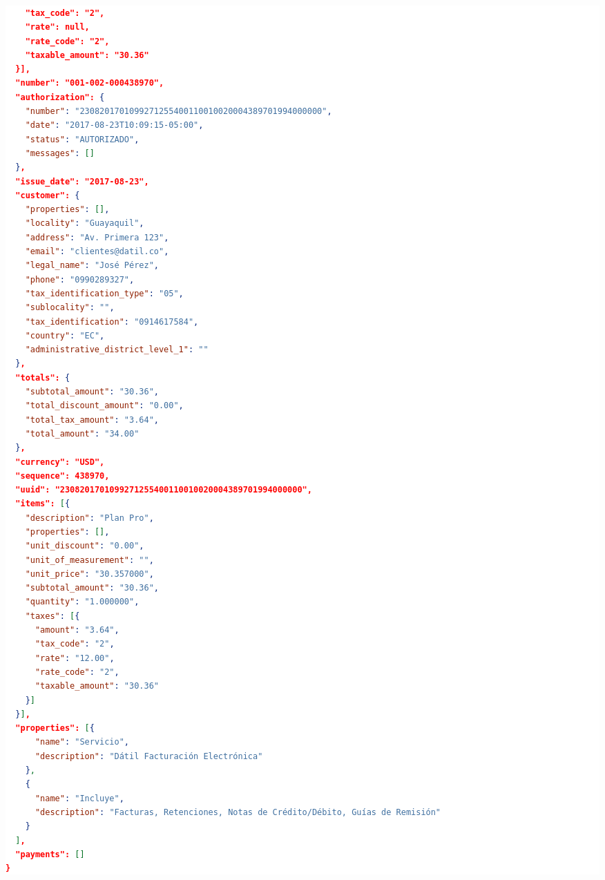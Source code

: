 ```json
    "tax_code": "2",
    "rate": null,
    "rate_code": "2",
    "taxable_amount": "30.36"
  }],
  "number": "001-002-000438970",
  "authorization": {
    "number": "2308201701099271255400110010020004389701994000000",
    "date": "2017-08-23T10:09:15-05:00",
    "status": "AUTORIZADO",
    "messages": []
  },
  "issue_date": "2017-08-23",
  "customer": {
    "properties": [],
    "locality": "Guayaquil",
    "address": "Av. Primera 123",
    "email": "clientes@datil.co",
    "legal_name": "José Pérez",
    "phone": "0990289327",
    "tax_identification_type": "05",
    "sublocality": "",
    "tax_identification": "0914617584",
    "country": "EC",
    "administrative_district_level_1": ""
  },
  "totals": {
    "subtotal_amount": "30.36",
    "total_discount_amount": "0.00",
    "total_tax_amount": "3.64",
    "total_amount": "34.00"
  },
  "currency": "USD",
  "sequence": 438970,
  "uuid": "2308201701099271255400110010020004389701994000000",
  "items": [{
    "description": "Plan Pro",
    "properties": [],
    "unit_discount": "0.00",
    "unit_of_measurement": "",
    "unit_price": "30.357000",
    "subtotal_amount": "30.36",
    "quantity": "1.000000",
    "taxes": [{
      "amount": "3.64",
      "tax_code": "2",
      "rate": "12.00",
      "rate_code": "2",
      "taxable_amount": "30.36"
    }]
  }],
  "properties": [{
      "name": "Servicio",
      "description": "Dátil Facturación Electrónica"
    },
    {
      "name": "Incluye",
      "description": "Facturas, Retenciones, Notas de Crédito/Débito, Guías de Remisión"
    }
  ],
  "payments": []
}
```